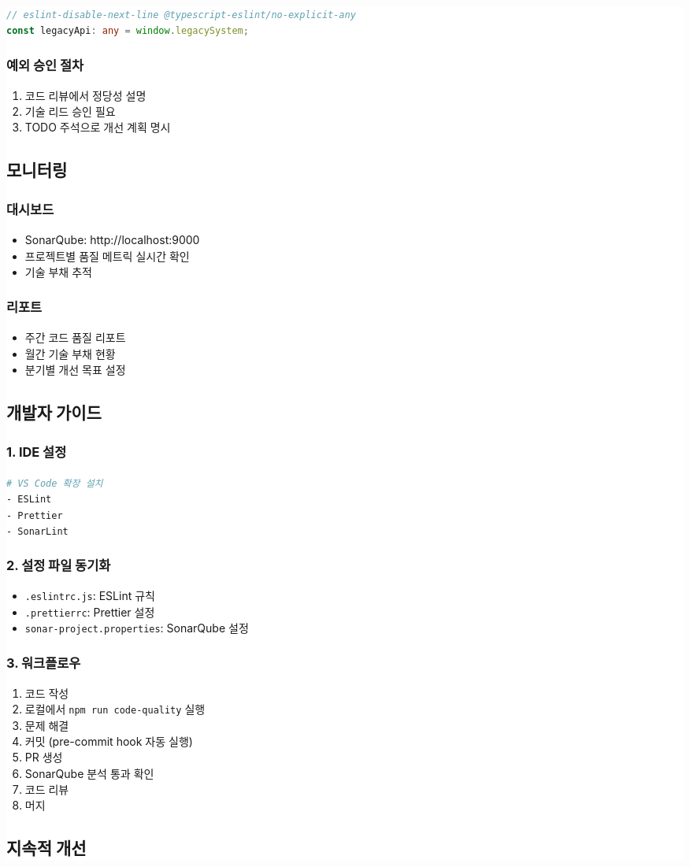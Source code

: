 ```typescript
// eslint-disable-next-line @typescript-eslint/no-explicit-any
const legacyApi: any = window.legacySystem;
```

### 예외 승인 절차
1. 코드 리뷰에서 정당성 설명
2. 기술 리드 승인 필요
3. TODO 주석으로 개선 계획 명시

## 모니터링

### 대시보드
- SonarQube: http://localhost:9000
- 프로젝트별 품질 메트릭 실시간 확인
- 기술 부채 추적

### 리포트
- 주간 코드 품질 리포트
- 월간 기술 부채 현황
- 분기별 개선 목표 설정

## 개발자 가이드

### 1. IDE 설정
```bash
# VS Code 확장 설치
- ESLint
- Prettier
- SonarLint
```

### 2. 설정 파일 동기화
- `.eslintrc.js`: ESLint 규칙
- `.prettierrc`: Prettier 설정
- `sonar-project.properties`: SonarQube 설정

### 3. 워크플로우
1. 코드 작성
2. 로컬에서 `npm run code-quality` 실행
3. 문제 해결
4. 커밋 (pre-commit hook 자동 실행)
5. PR 생성
6. SonarQube 분석 통과 확인
7. 코드 리뷰
8. 머지

## 지속적 개선
